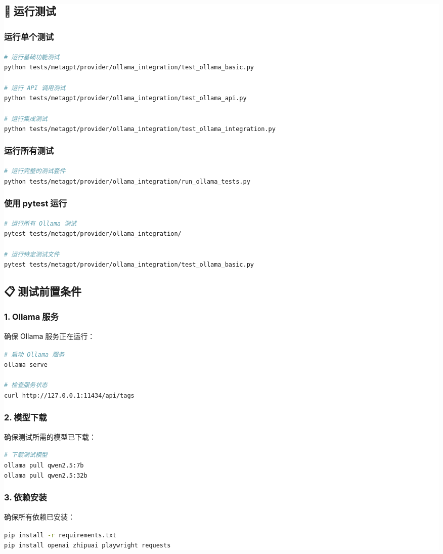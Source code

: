 ## 🚀 运行测试

### 运行单个测试
```bash
# 运行基础功能测试
python tests/metagpt/provider/ollama_integration/test_ollama_basic.py

# 运行 API 调用测试
python tests/metagpt/provider/ollama_integration/test_ollama_api.py

# 运行集成测试
python tests/metagpt/provider/ollama_integration/test_ollama_integration.py
```

### 运行所有测试
```bash
# 运行完整的测试套件
python tests/metagpt/provider/ollama_integration/run_ollama_tests.py
```

### 使用 pytest 运行
```bash
# 运行所有 Ollama 测试
pytest tests/metagpt/provider/ollama_integration/

# 运行特定测试文件
pytest tests/metagpt/provider/ollama_integration/test_ollama_basic.py
```

## 📋 测试前置条件

### 1. Ollama 服务
确保 Ollama 服务正在运行：
```bash
# 启动 Ollama 服务
ollama serve

# 检查服务状态
curl http://127.0.0.1:11434/api/tags
```

### 2. 模型下载
确保测试所需的模型已下载：
```bash
# 下载测试模型
ollama pull qwen2.5:7b
ollama pull qwen2.5:32b
```

### 3. 依赖安装
确保所有依赖已安装：
```bash
pip install -r requirements.txt
pip install openai zhipuai playwright requests
```
